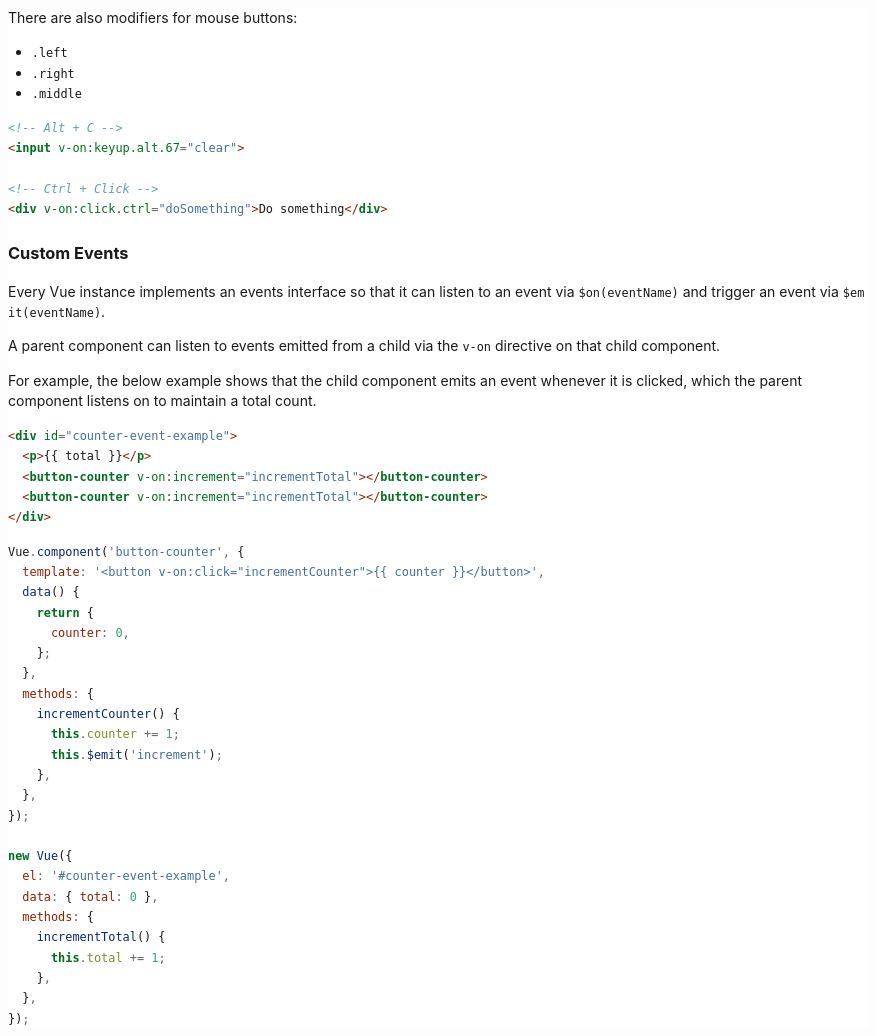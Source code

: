 There are also modifiers for mouse buttons:

* `.left`
* `.right`
* `.middle`

``` html
<!-- Alt + C -->
<input v-on:keyup.alt.67="clear">

<!-- Ctrl + Click -->
<div v-on:click.ctrl="doSomething">Do something</div>
```

### Custom Events

Every Vue instance implements an events interface so that it can listen to an event via `$on(eventName)` and trigger an event via `$emit(eventName)`.

A parent component can listen to events emitted from a child via the `v-on` directive on that child component.

For example, the below example shows that the child component emits an event whenever it is clicked, which the parent component listens on to maintain a total count.

``` html
<div id="counter-event-example">
  <p>{{ total }}</p>
  <button-counter v-on:increment="incrementTotal"></button-counter>
  <button-counter v-on:increment="incrementTotal"></button-counter>
</div>
```

``` javascript
Vue.component('button-counter', {
  template: '<button v-on:click="incrementCounter">{{ counter }}</button>',
  data() {
    return {
      counter: 0,
    };
  },
  methods: {
    incrementCounter() {
      this.counter += 1;
      this.$emit('increment');
    },
  },
});

new Vue({
  el: '#counter-event-example',
  data: { total: 0 },
  methods: {
    incrementTotal() {
      this.total += 1;
    },
  },
});
```
